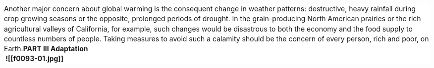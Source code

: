 Another major concern about global warming is the consequent change in weather patterns: destructive, heavy rainfall during crop growing seasons or the opposite, prolonged periods of drought. In the grain-producing North American prairies or the rich agricultural valleys of California, for example, such changes would be disastrous to both the economy and the food supply to countless numbers of people. Taking measures to avoid such a calamity should be the concern of every person, rich and poor, on Earth.**PART III Adaptation  
 ![[f0093-01.jpg]]** 

